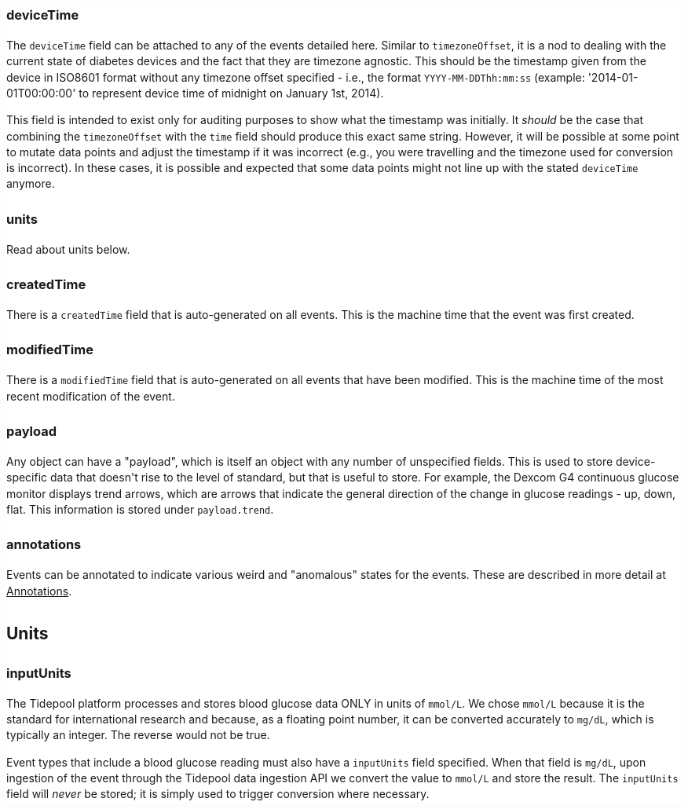 ### deviceTime

The `deviceTime` field can be attached to any of the events detailed here. Similar to `timezoneOffset`, it is a nod to dealing with the current state of diabetes devices and the fact that they are timezone agnostic. This should be the timestamp given from the device in ISO8601 format without any timezone offset specified - i.e., the format `YYYY-MM-DDThh:mm:ss` (example: '2014-01-01T00:00:00' to represent device time of midnight on January 1st, 2014).

This field is intended to exist only for auditing purposes to show what the timestamp was initially. It *should* be the case that combining the `timezoneOffset` with the `time` field should produce this exact same string. However, it will be possible at some point to mutate data points and adjust the timestamp if it was incorrect (e.g., you were travelling and the timezone used for conversion is incorrect). In these cases, it is possible and expected that some data points might not line up with the stated `deviceTime` anymore.

### units

Read about units below.

### createdTime

There is a `createdTime` field that is auto-generated on all events. This is the machine time that the event was first created.

### modifiedTime

There is a `modifiedTime` field that is auto-generated on all events that have been modified. This is the machine time of the most recent modification of the event.

### payload

Any object can have a "payload", which is itself an object with any number of unspecified fields. This is used to store device-specific data that doesn't rise to the level of standard, but that is useful to store. For example, the Dexcom G4 continuous glucose monitor displays trend arrows, which are arrows that indicate the general direction of the change in glucose readings - up, down, flat. This information is stored under `payload.trend`.

### annotations

Events can be annotated to indicate various weird and "anomalous" states for the events. These are described in more detail at [Annotations](annotations).

## Units

### inputUnits

The Tidepool platform processes and stores blood glucose data ONLY in units of `mmol/L`. We chose `mmol/L` because it is the standard for international research and because, as a floating point number, it can be converted accurately to `mg/dL`, which is typically an integer. The reverse would not be true.

Event types that include a blood glucose reading must also have a `inputUnits` field specified. When that field is `mg/dL`, upon ingestion of the event through the Tidepool data ingestion API we convert the value to `mmol/L` and store the result. The `inputUnits` field will *never* be stored; it is simply used to trigger conversion where necessary.
